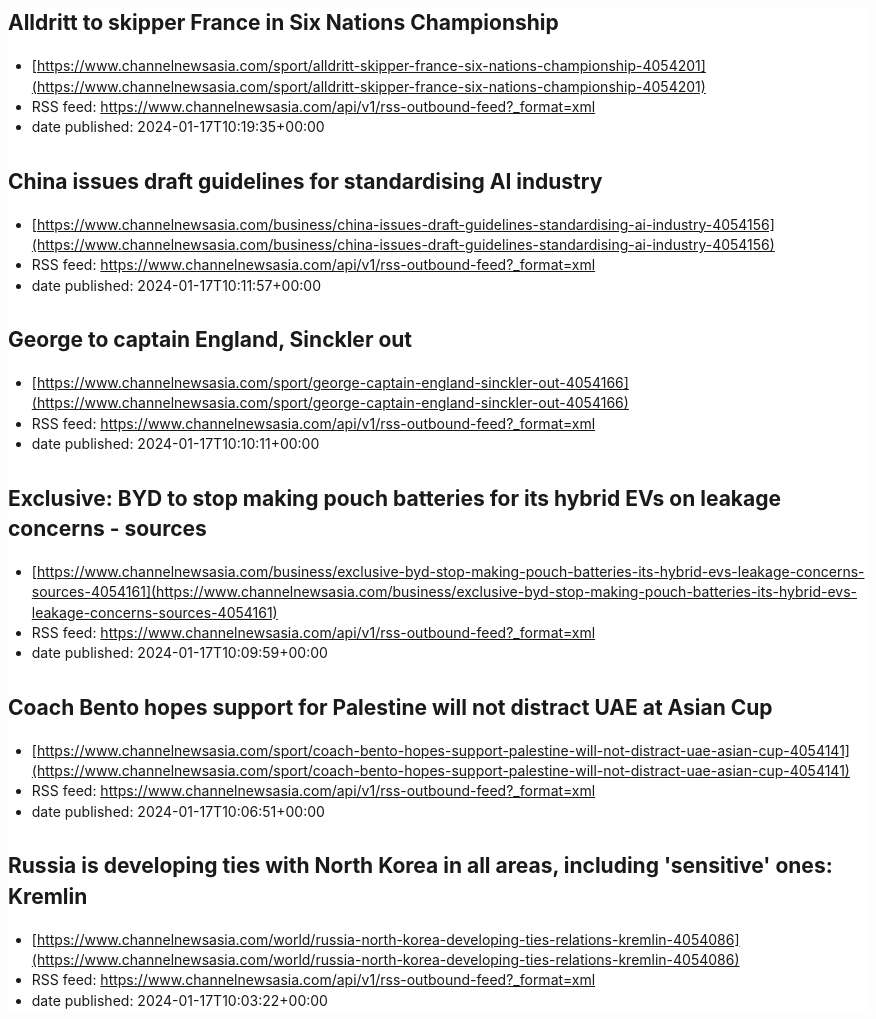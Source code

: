 

## Alldritt to skipper France in Six Nations Championship
 - [https://www.channelnewsasia.com/sport/alldritt-skipper-france-six-nations-championship-4054201](https://www.channelnewsasia.com/sport/alldritt-skipper-france-six-nations-championship-4054201)
 - RSS feed: https://www.channelnewsasia.com/api/v1/rss-outbound-feed?_format=xml
 - date published: 2024-01-17T10:19:35+00:00



## China issues draft guidelines for standardising AI industry
 - [https://www.channelnewsasia.com/business/china-issues-draft-guidelines-standardising-ai-industry-4054156](https://www.channelnewsasia.com/business/china-issues-draft-guidelines-standardising-ai-industry-4054156)
 - RSS feed: https://www.channelnewsasia.com/api/v1/rss-outbound-feed?_format=xml
 - date published: 2024-01-17T10:11:57+00:00



## George to captain England, Sinckler out
 - [https://www.channelnewsasia.com/sport/george-captain-england-sinckler-out-4054166](https://www.channelnewsasia.com/sport/george-captain-england-sinckler-out-4054166)
 - RSS feed: https://www.channelnewsasia.com/api/v1/rss-outbound-feed?_format=xml
 - date published: 2024-01-17T10:10:11+00:00



## Exclusive: BYD to stop making pouch batteries for its hybrid EVs on leakage concerns - sources
 - [https://www.channelnewsasia.com/business/exclusive-byd-stop-making-pouch-batteries-its-hybrid-evs-leakage-concerns-sources-4054161](https://www.channelnewsasia.com/business/exclusive-byd-stop-making-pouch-batteries-its-hybrid-evs-leakage-concerns-sources-4054161)
 - RSS feed: https://www.channelnewsasia.com/api/v1/rss-outbound-feed?_format=xml
 - date published: 2024-01-17T10:09:59+00:00



## Coach Bento hopes support for Palestine will not distract UAE at Asian Cup
 - [https://www.channelnewsasia.com/sport/coach-bento-hopes-support-palestine-will-not-distract-uae-asian-cup-4054141](https://www.channelnewsasia.com/sport/coach-bento-hopes-support-palestine-will-not-distract-uae-asian-cup-4054141)
 - RSS feed: https://www.channelnewsasia.com/api/v1/rss-outbound-feed?_format=xml
 - date published: 2024-01-17T10:06:51+00:00



## Russia is developing ties with North Korea in all areas, including 'sensitive' ones: Kremlin
 - [https://www.channelnewsasia.com/world/russia-north-korea-developing-ties-relations-kremlin-4054086](https://www.channelnewsasia.com/world/russia-north-korea-developing-ties-relations-kremlin-4054086)
 - RSS feed: https://www.channelnewsasia.com/api/v1/rss-outbound-feed?_format=xml
 - date published: 2024-01-17T10:03:22+00:00

